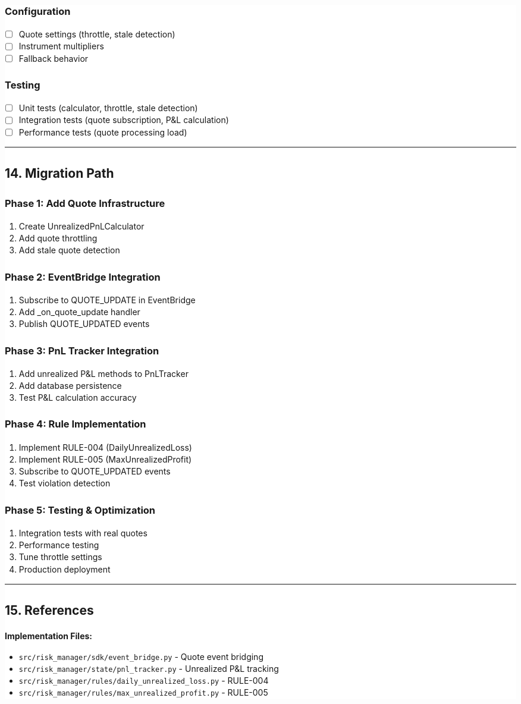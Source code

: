 ### Configuration
- [ ] Quote settings (throttle, stale detection)
- [ ] Instrument multipliers
- [ ] Fallback behavior

### Testing
- [ ] Unit tests (calculator, throttle, stale detection)
- [ ] Integration tests (quote subscription, P&L calculation)
- [ ] Performance tests (quote processing load)

---

## 14. Migration Path

### Phase 1: Add Quote Infrastructure
1. Create UnrealizedPnLCalculator
2. Add quote throttling
3. Add stale quote detection

### Phase 2: EventBridge Integration
1. Subscribe to QUOTE_UPDATE in EventBridge
2. Add _on_quote_update handler
3. Publish QUOTE_UPDATED events

### Phase 3: PnL Tracker Integration
1. Add unrealized P&L methods to PnLTracker
2. Add database persistence
3. Test P&L calculation accuracy

### Phase 4: Rule Implementation
1. Implement RULE-004 (DailyUnrealizedLoss)
2. Implement RULE-005 (MaxUnrealizedProfit)
3. Subscribe to QUOTE_UPDATED events
4. Test violation detection

### Phase 5: Testing & Optimization
1. Integration tests with real quotes
2. Performance testing
3. Tune throttle settings
4. Production deployment

---

## 15. References

**Implementation Files:**
- `src/risk_manager/sdk/event_bridge.py` - Quote event bridging
- `src/risk_manager/state/pnl_tracker.py` - Unrealized P&L tracking
- `src/risk_manager/rules/daily_unrealized_loss.py` - RULE-004
- `src/risk_manager/rules/max_unrealized_profit.py` - RULE-005

